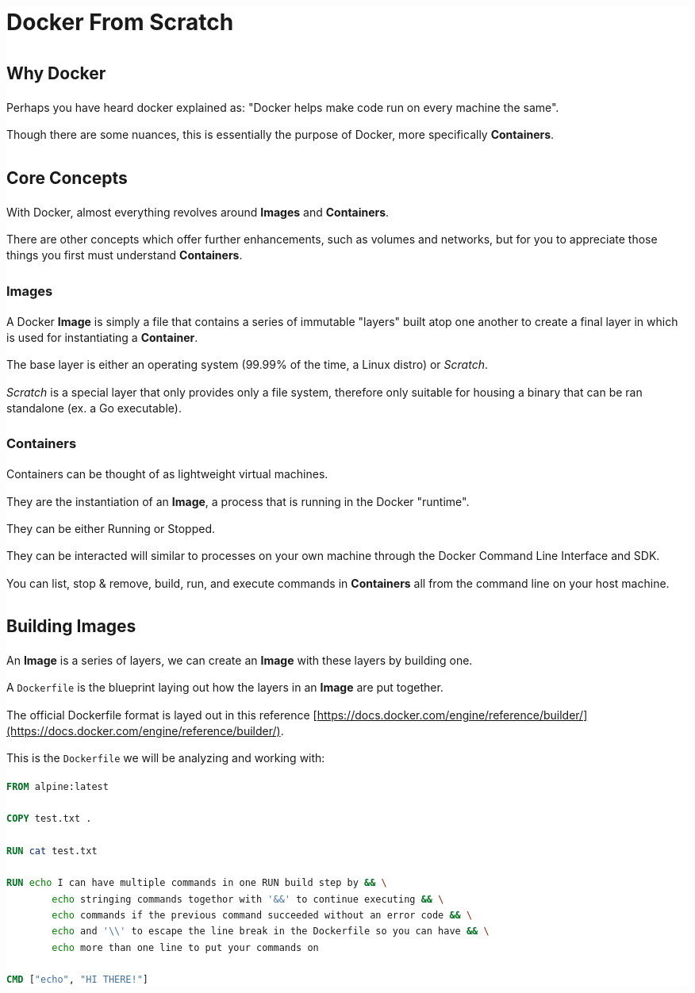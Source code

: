 # Docker From Scratch

## Why Docker

Perhaps you have heard docker explained as: "Docker helps make code run on every machine the same".

Though there are some nuances, this is essentially the purpose of Docker, more specifically **Containers**.

## Core Concepts

With Docker, almost everything revolves around **Images** and **Containers**.

There are other concepts which offer further enhancements, such as volumes and networks, but for you to appreciate those things you first must understand **Containers**.

### Images

A Docker **Image** is simply a file that contains a series of immutable "layers" built atop one another to create a final layer in which is used for instantiating a **Container**.

The base layer is either an operating system (99.99% of the time, a Linux distro) or *Scratch*.

*Scratch* is a special layer that only provides only a file system, therefore only suitable for housing a binary that can be ran standalone (ex. a Go executable).

### Containers

Containers can be thought of as lightweight virtual machines.

They are the instantiation of an **Image**, a process that is running in the Docker "runtime".

They can be either Running or Stopped.

They can be interacted will similar to processes on your own machine through the Docker Command Line Interface and SDK.

You can list, stop & remove, build, run, and execute commands in **Containers** all from the command line on your host machine.

## Building **Images**

An **Image** is a series of layers, we can create an **Image** with these layers by building one.

A `Dockerfile` is the blueprint laying out how the layers in an **Image** are put together.

The official Dockerfile format is layed out in this reference [https://docs.docker.com/engine/reference/builder/](https://docs.docker.com/engine/reference/builder/).

This is the `Dockerfile` we will be analyzing and working with:

```dockerfile
FROM alpine:latest

COPY test.txt .

RUN cat test.txt

RUN echo I can have multiple commands in one RUN build step by && \
        echo stringing commands togethor with '&&' to continue executing && \
        echo commands if the previous command succeeded without an error code && \
        echo and '\\' to escape the line break in the Dockerfile so you can have && \
        echo more than one line to put your commands on

CMD ["echo", "HI THERE!"]
```
